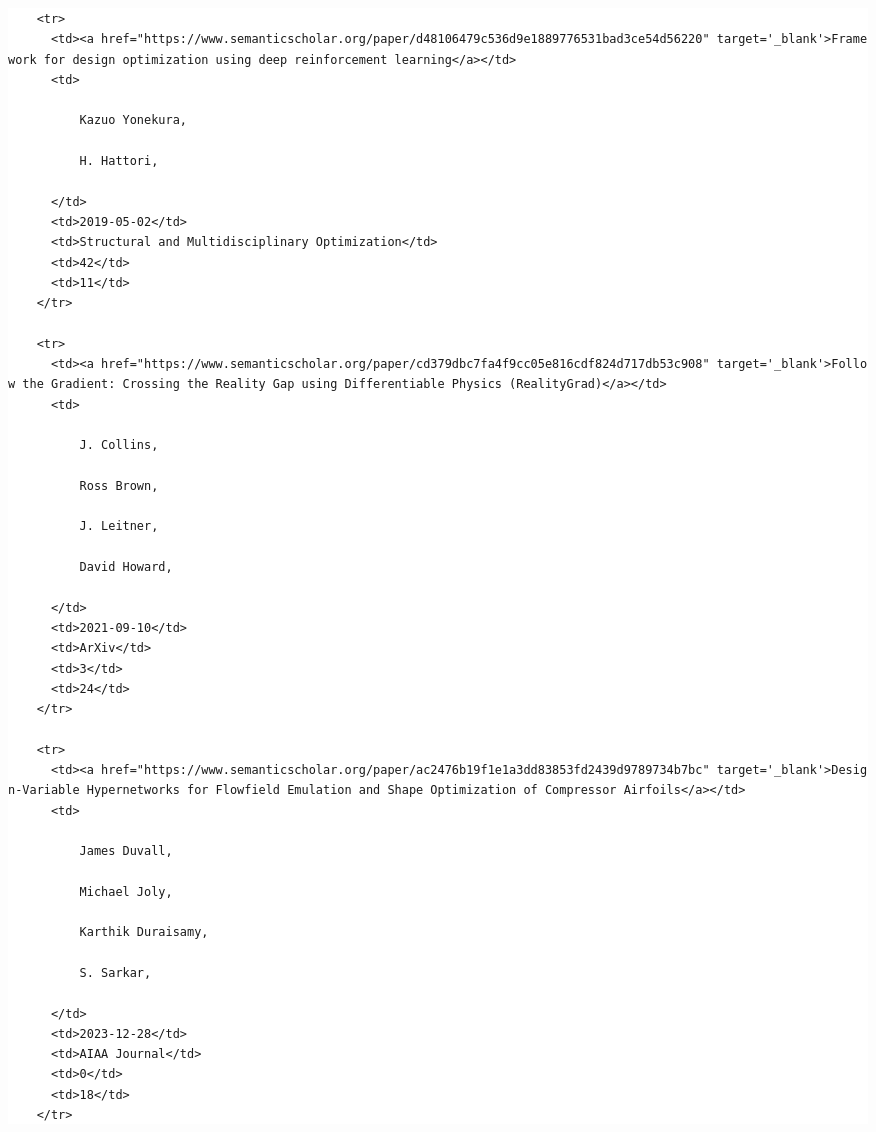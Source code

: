         <tr>
          <td><a href="https://www.semanticscholar.org/paper/d48106479c536d9e1889776531bad3ce54d56220" target='_blank'>Framework for design optimization using deep reinforcement learning</a></td>
          <td>
            
              Kazuo Yonekura,
            
              H. Hattori,
            
          </td>
          <td>2019-05-02</td>
          <td>Structural and Multidisciplinary Optimization</td>
          <td>42</td>
          <td>11</td>
        </tr>
    
        <tr>
          <td><a href="https://www.semanticscholar.org/paper/cd379dbc7fa4f9cc05e816cdf824d717db53c908" target='_blank'>Follow the Gradient: Crossing the Reality Gap using Differentiable Physics (RealityGrad)</a></td>
          <td>
            
              J. Collins,
            
              Ross Brown,
            
              J. Leitner,
            
              David Howard,
            
          </td>
          <td>2021-09-10</td>
          <td>ArXiv</td>
          <td>3</td>
          <td>24</td>
        </tr>
    
        <tr>
          <td><a href="https://www.semanticscholar.org/paper/ac2476b19f1e1a3dd83853fd2439d9789734b7bc" target='_blank'>Design-Variable Hypernetworks for Flowfield Emulation and Shape Optimization of Compressor Airfoils</a></td>
          <td>
            
              James Duvall,
            
              Michael Joly,
            
              Karthik Duraisamy,
            
              S. Sarkar,
            
          </td>
          <td>2023-12-28</td>
          <td>AIAA Journal</td>
          <td>0</td>
          <td>18</td>
        </tr>
    